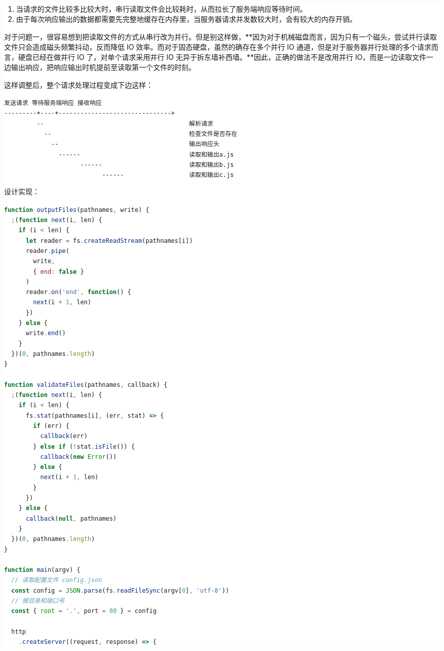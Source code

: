 1. 当请求的文件比较多比较大时，串行读取文件会比较耗时，从而拉长了服务端响应等待时间。
2. 由于每次响应输出的数据都需要先完整地缓存在内存里，当服务器请求并发数较大时，会有较大的内存开销。

对于问题一，很容易想到把读取文件的方式从串行改为并行。但是别这样做，**因为对于机械磁盘而言，因为只有一个磁头，尝试并行读取文件只会造成磁头频繁抖动，反而降低 IO 效率。而对于固态硬盘，虽然的确存在多个并行 IO 通道，但是对于服务器并行处理的多个请求而言，硬盘已经在做并行 IO 了，对单个请求采用并行 IO 无异于拆东墙补西墙。**因此，正确的做法不是改用并行 IO，而是一边读取文件一边输出响应，把响应输出时机提前至读取第一个文件的时刻。

这样调整后，整个请求处理过程变成下边这样：

```text
发送请求 等待服务端响应 接收响应
---------+----+------------------------------->
         --                                        解析请求
           --                                      检查文件是否存在
             --                                    输出响应头
               ------                              读取和输出a.js
                     ------                        读取和输出b.js
                           ------                  读取和输出c.js
```

设计实现：

```javascript
function outputFiles(pathnames, write) {
  ;(function next(i, len) {
    if (i < len) {
      let reader = fs.createReadStream(pathnames[i])
      reader.pipe(
        write,
        { end: false }
      )
      reader.on('end', function() {
        next(i + 1, len)
      })
    } else {
      write.end()
    }
  })(0, pathnames.length)
}

function validateFiles(pathnames, callback) {
  ;(function next(i, len) {
    if (i < len) {
      fs.stat(pathnames[i], (err, stat) => {
        if (err) {
          callback(err)
        } else if (!stat.isFile()) {
          callback(new Error())
        } else {
          next(i + 1, len)
        }
      })
    } else {
      callback(null, pathnames)
    }
  })(0, pathnames.length)
}

function main(argv) {
  // 读取配置文件 config.json
  const config = JSON.parse(fs.readFileSync(argv[0], 'utf-8'))
  // 根目录和端口号
  const { root = '.', port = 80 } = config

  http
    .createServer((request, response) => {
```